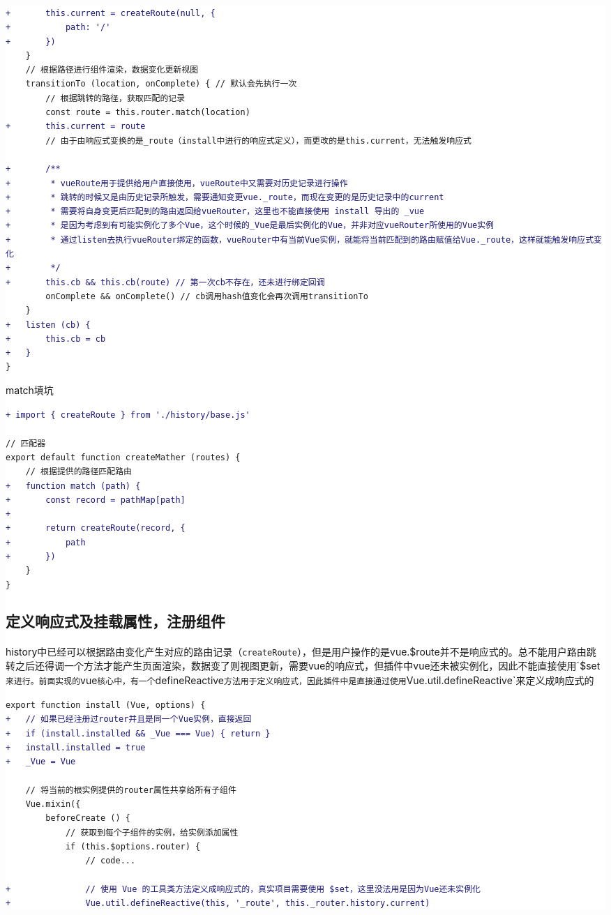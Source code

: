 ```diff
+       this.current = createRoute(null, {
+           path: '/'
+       })
    }
    // 根据路径进行组件渲染，数据变化更新视图
    transitionTo (location, onComplete) { // 默认会先执行一次
        // 根据跳转的路径，获取匹配的记录
        const route = this.router.match(location)
+       this.current = route
        // 由于由响应式变换的是_route（install中进行的响应式定义），而更改的是this.current，无法触发响应式
        
+       /** 
+        * vueRoute用于提供给用户直接使用，vueRoute中又需要对历史记录进行操作
+        * 跳转的时候又是由历史记录所触发，需要通知变更vue._route，而现在变更的是历史记录中的current
+        * 需要将自身变更后匹配到的路由返回给vueRouter，这里也不能直接使用 install 导出的 _vue
+        * 是因为考虑到有可能实例化了多个Vue，这个时候的_Vue是最后实例化的Vue，并非对应vueRouter所使用的Vue实例
+        * 通过listen去执行vueRouter绑定的函数，vueRouter中有当前Vue实例，就能将当前匹配到的路由赋值给Vue._route，这样就能触发响应式变化
+        */
+       this.cb && this.cb(route) // 第一次cb不存在，还未进行绑定回调
        onComplete && onComplete() // cb调用hash值变化会再次调用transitionTo
    }
+   listen (cb) {
+       this.cb = cb
+   }
}
```
match填坑
```diff
+ import { createRoute } from './history/base.js'

// 匹配器
export default function createMather (routes) {
    // 根据提供的路径匹配路由
+   function match (path) {
+       const record = pathMap[path]
+
+       return createRoute(record, {
+           path
+       })
    }
}
```

## 定义响应式及挂载属性，注册组件
history中已经可以根据路由变化产生对应的路由记录（`createRoute`），但是用户操作的是vue.$route并不是响应式的。总不能用户路由跳转之后还得调一个方法才能产生页面渲染，数据变了则视图更新，需要vue的响应式，但插件中vue还未被实例化，因此不能直接使用`$set`来进行。前面实现的`vue`核心中，有一个`defineReactive`方法用于定义响应式，因此插件中是直接通过使用`Vue.util.defineReactive`来定义成响应式的
```diff
export function install (Vue, options) {
+   // 如果已经注册过router并且是同一个Vue实例，直接返回
+   if (install.installed && _Vue === Vue) { return }
+   install.installed = true
+   _Vue = Vue

    // 将当前的根实例提供的router属性共享给所有子组件
    Vue.mixin({
        beforeCreate () {
            // 获取到每个子组件的实例，给实例添加属性
            if (this.$options.router) {
                // code...

+               // 使用 Vue 的工具类方法定义成响应式的，真实项目需要使用 $set，这里没法用是因为Vue还未实例化
+               Vue.util.defineReactive(this, '_route', this._router.history.current)
```